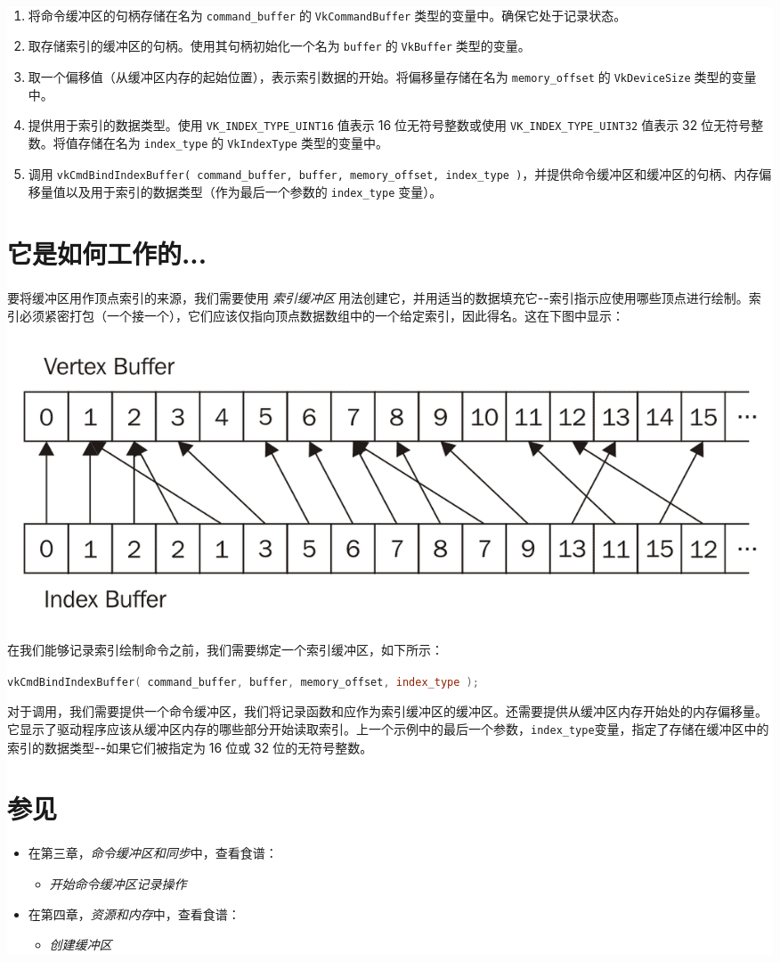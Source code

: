 1.  将命令缓冲区的句柄存储在名为 `command_buffer` 的 `VkCommandBuffer` 类型的变量中。确保它处于记录状态。

1.  取存储索引的缓冲区的句柄。使用其句柄初始化一个名为 `buffer` 的 `VkBuffer` 类型的变量。

1.  取一个偏移值（从缓冲区内存的起始位置），表示索引数据的开始。将偏移量存储在名为 `memory_offset` 的 `VkDeviceSize` 类型的变量中。

1.  提供用于索引的数据类型。使用 `VK_INDEX_TYPE_UINT16` 值表示 16 位无符号整数或使用 `VK_INDEX_TYPE_UINT32` 值表示 32 位无符号整数。将值存储在名为 `index_type` 的 `VkIndexType` 类型的变量中。

1.  调用 `vkCmdBindIndexBuffer( command_buffer, buffer, memory_offset, index_type )`，并提供命令缓冲区和缓冲区的句柄、内存偏移量值以及用于索引的数据类型（作为最后一个参数的 `index_type` 变量）。

# 它是如何工作的...

要将缓冲区用作顶点索引的来源，我们需要使用 *索引缓冲区* 用法创建它，并用适当的数据填充它--索引指示应使用哪些顶点进行绘制。索引必须紧密打包（一个接一个），它们应该仅指向顶点数据数组中的一个给定索引，因此得名。这在下图中显示：

![](img/image_09_01-1.png)

在我们能够记录索引绘制命令之前，我们需要绑定一个索引缓冲区，如下所示：

```cpp
vkCmdBindIndexBuffer( command_buffer, buffer, memory_offset, index_type );

```

对于调用，我们需要提供一个命令缓冲区，我们将记录函数和应作为索引缓冲区的缓冲区。还需要提供从缓冲区内存开始处的内存偏移量。它显示了驱动程序应该从缓冲区内存的哪些部分开始读取索引。上一个示例中的最后一个参数，`index_type`变量，指定了存储在缓冲区中的索引的数据类型--如果它们被指定为 16 位或 32 位的无符号整数。

# 参见

+   在第三章，*命令缓冲区和同步*中，查看食谱：

    +   *开始命令缓冲区记录操作*

+   在第四章，*资源和内存*中，查看食谱：

    +   *创建缓冲区*
